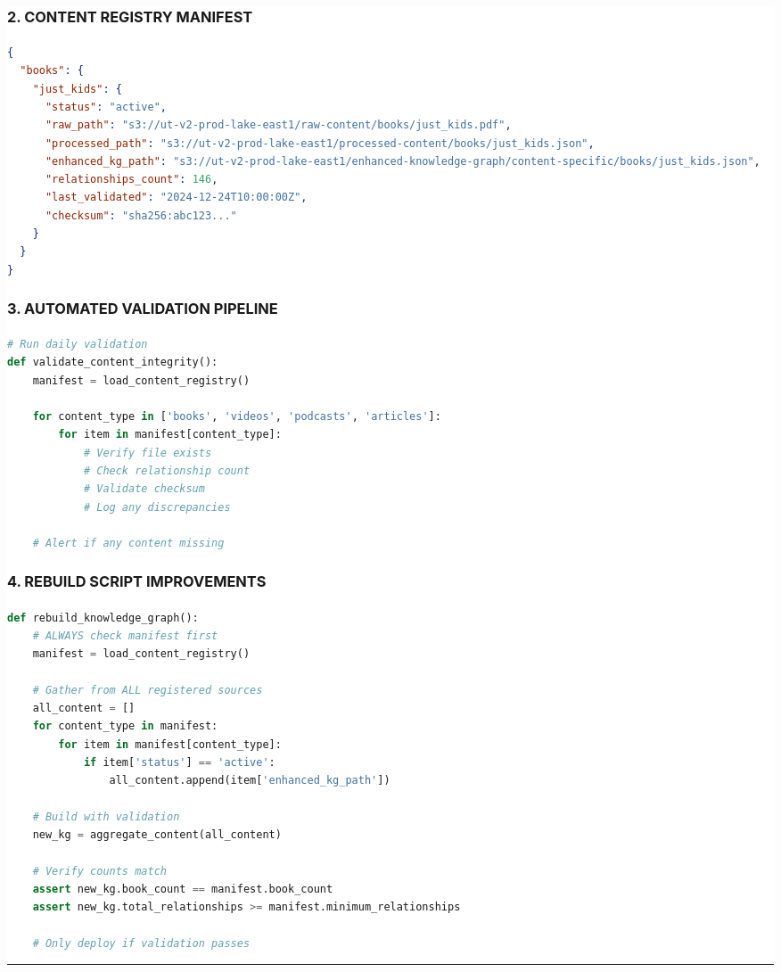 ### **2. CONTENT REGISTRY MANIFEST**
```json
{
  "books": {
    "just_kids": {
      "status": "active",
      "raw_path": "s3://ut-v2-prod-lake-east1/raw-content/books/just_kids.pdf",
      "processed_path": "s3://ut-v2-prod-lake-east1/processed-content/books/just_kids.json",
      "enhanced_kg_path": "s3://ut-v2-prod-lake-east1/enhanced-knowledge-graph/content-specific/books/just_kids.json",
      "relationships_count": 146,
      "last_validated": "2024-12-24T10:00:00Z",
      "checksum": "sha256:abc123..."
    }
  }
}
```

### **3. AUTOMATED VALIDATION PIPELINE**
```python
# Run daily validation
def validate_content_integrity():
    manifest = load_content_registry()
    
    for content_type in ['books', 'videos', 'podcasts', 'articles']:
        for item in manifest[content_type]:
            # Verify file exists
            # Check relationship count
            # Validate checksum
            # Log any discrepancies
            
    # Alert if any content missing
```

### **4. REBUILD SCRIPT IMPROVEMENTS**
```python
def rebuild_knowledge_graph():
    # ALWAYS check manifest first
    manifest = load_content_registry()
    
    # Gather from ALL registered sources
    all_content = []
    for content_type in manifest:
        for item in manifest[content_type]:
            if item['status'] == 'active':
                all_content.append(item['enhanced_kg_path'])
    
    # Build with validation
    new_kg = aggregate_content(all_content)
    
    # Verify counts match
    assert new_kg.book_count == manifest.book_count
    assert new_kg.total_relationships >= manifest.minimum_relationships
    
    # Only deploy if validation passes
```

---